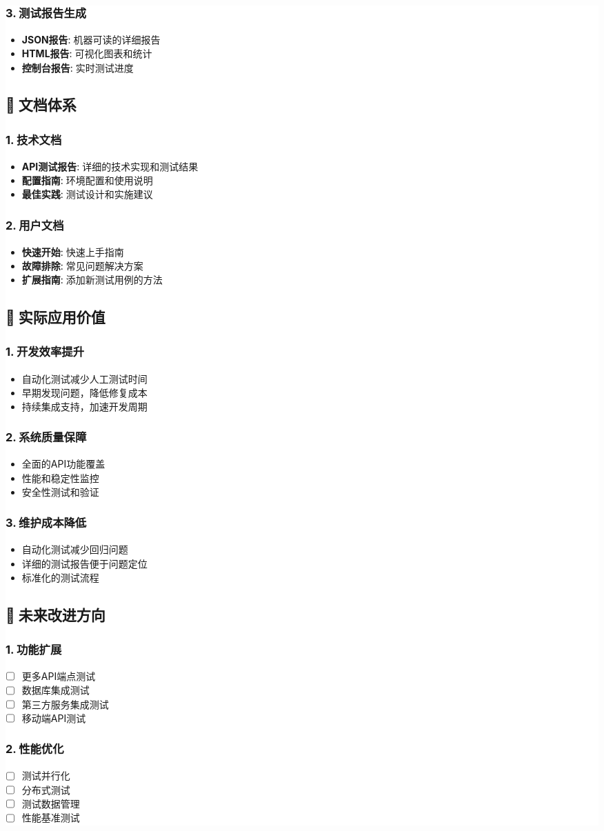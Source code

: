 ### 3. 测试报告生成
- **JSON报告**: 机器可读的详细报告
- **HTML报告**: 可视化图表和统计
- **控制台报告**: 实时测试进度

## 📝 文档体系

### 1. 技术文档
- **API测试报告**: 详细的技术实现和测试结果
- **配置指南**: 环境配置和使用说明
- **最佳实践**: 测试设计和实施建议

### 2. 用户文档
- **快速开始**: 快速上手指南
- **故障排除**: 常见问题解决方案
- **扩展指南**: 添加新测试用例的方法

## 🎯 实际应用价值

### 1. 开发效率提升
- 自动化测试减少人工测试时间
- 早期发现问题，降低修复成本
- 持续集成支持，加速开发周期

### 2. 系统质量保障
- 全面的API功能覆盖
- 性能和稳定性监控
- 安全性测试和验证

### 3. 维护成本降低
- 自动化测试减少回归问题
- 详细的测试报告便于问题定位
- 标准化的测试流程

## 🔮 未来改进方向

### 1. 功能扩展
- [ ] 更多API端点测试
- [ ] 数据库集成测试
- [ ] 第三方服务集成测试
- [ ] 移动端API测试

### 2. 性能优化
- [ ] 测试并行化
- [ ] 分布式测试
- [ ] 测试数据管理
- [ ] 性能基准测试
